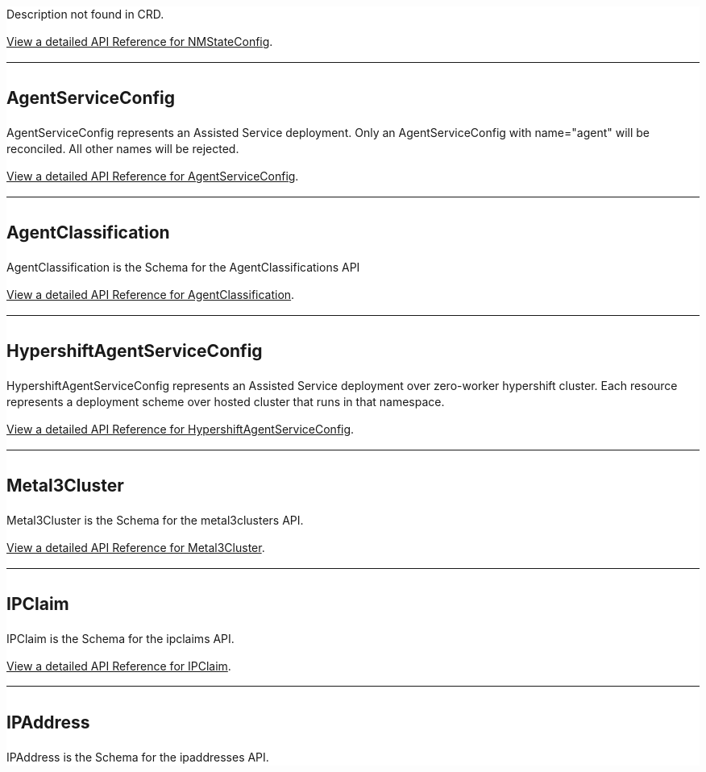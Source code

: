 Description not found in CRD.

[View a detailed API Reference for NMStateConfig](nmstateconfig_api.md).

---

## AgentServiceConfig

AgentServiceConfig represents an Assisted Service deployment.
Only an AgentServiceConfig with name="agent" will be reconciled. All other
names will be rejected.

[View a detailed API Reference for AgentServiceConfig](agentserviceconfig_api.md).

---

## AgentClassification

AgentClassification is the Schema for the AgentClassifications API

[View a detailed API Reference for AgentClassification](agentclassification_api.md).

---

## HypershiftAgentServiceConfig

HypershiftAgentServiceConfig represents an Assisted Service deployment over zero-worker
hypershift cluster. Each resource represents a deployment scheme over hosted cluster
that runs in that namespace.

[View a detailed API Reference for HypershiftAgentServiceConfig](hypershiftagentserviceconfig_api.md).

---

## Metal3Cluster

Metal3Cluster is the Schema for the metal3clusters API.

[View a detailed API Reference for Metal3Cluster](metal3cluster_api.md).

---

## IPClaim

IPClaim is the Schema for the ipclaims API.

[View a detailed API Reference for IPClaim](ipclaim_api.md).

---

## IPAddress

IPAddress is the Schema for the ipaddresses API.
